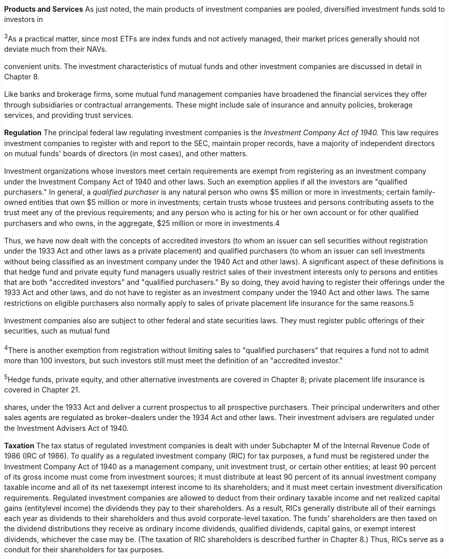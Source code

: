 **Products and Services** As just noted, the main products of investment companies are pooled, diversified investment funds sold to investors in

<sup>3</sup>As a practical matter, since most ETFs are index funds and not actively managed, their market prices generally should not deviate much from their NAVs.

convenient units. The investment characteristics of mutual funds and other investment companies are discussed in detail in Chapter 8.

Like banks and brokerage firms, some mutual fund management companies have broadened the financial services they offer through subsidiaries or contractual arrangements. These might include sale of insurance and annuity policies, brokerage services, and providing trust services.

**Regulation** The principal federal law regulating investment companies is the *Investment Company Act of 1940.* This law requires investment companies to register with and report to the SEC, maintain proper records, have a majority of independent directors on mutual funds' boards of directors (in most cases), and other matters.

Investment organizations whose investors meet certain requirements are exempt from registering as an investment company under the Investment Company Act of 1940 and other laws. Such an exemption applies if all the investors are "qualified purchasers." In general, a *qualified purchaser* is any natural person who owns \$5 million or more in investments; certain family-owned entities that own \$5 million or more in investments; certain trusts whose trustees and persons contributing assets to the trust meet any of the previous requirements; and any person who is acting for his or her own account or for other qualified purchasers and who owns, in the aggregate, \$25 million or more in investments.4

Thus, we have now dealt with the concepts of accredited investors (to whom an issuer can sell securities without registration under the 1933 Act and other laws as a private placement) and qualified purchasers (to whom an issuer can sell investments without being classified as an investment company under the 1940 Act and other laws). A significant aspect of these definitions is that hedge fund and private equity fund managers usually restrict sales of their investment interests only to persons and entities that are both "accredited investors" and "qualified purchasers." By so doing, they avoid having to register their offerings under the 1933 Act and other laws, and do not have to register as an investment company under the 1940 Act and other laws. The same restrictions on eligible purchasers also normally apply to sales of private placement life insurance for the same reasons.5

Investment companies also are subject to other federal and state securities laws. They must register public offerings of their securities, such as mutual fund

<sup>4</sup>There is another exemption from registration without limiting sales to "qualified purchasers" that requires a fund not to admit more than 100 investors, but such investors still must meet the definition of an "accredited investor."

<sup>5</sup>Hedge funds, private equity, and other alternative investments are covered in Chapter 8; private placement life insurance is covered in Chapter 21.

shares, under the 1933 Act and deliver a current prospectus to all prospective purchasers. Their principal underwriters and other sales agents are regulated as broker–dealers under the 1934 Act and other laws. Their investment advisers are regulated under the Investment Advisers Act of 1940.

**Taxation** The tax status of regulated investment companies is dealt with under Subchapter M of the Internal Revenue Code of 1986 (IRC of 1986). To qualify as a regulated investment company (RIC) for tax purposes, a fund must be registered under the Investment Company Act of 1940 as a management company, unit investment trust, or certain other entities; at least 90 percent of its gross income must come from investment sources; it must distribute at least 90 percent of its annual investment company taxable income and all of its net taxexempt interest income to its shareholders; and it must meet certain investment diversification requirements. Regulated investment companies are allowed to deduct from their ordinary taxable income and net realized capital gains (entitylevel income) the dividends they pay to their shareholders. As a result, RICs generally distribute all of their earnings each year as dividends to their shareholders and thus avoid corporate-level taxation. The funds' shareholders are then taxed on the dividend distributions they receive as ordinary income dividends, qualified dividends, capital gains, or exempt interest dividends, whichever the case may be. (The taxation of RIC shareholders is described further in Chapter 8.) Thus, RICs serve as a conduit for their shareholders for tax purposes.
